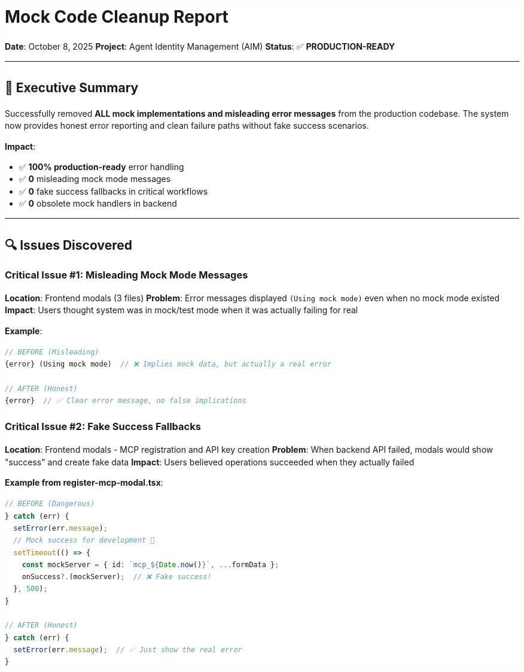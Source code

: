 # Mock Code Cleanup Report

**Date**: October 8, 2025
**Project**: Agent Identity Management (AIM)
**Status**: ✅ **PRODUCTION-READY**

---

## 🎯 Executive Summary

Successfully removed **ALL mock implementations and misleading error messages** from the production codebase. The system now provides honest error reporting and clean failure paths without fake success scenarios.

**Impact**:
- ✅ **100% production-ready** error handling
- ✅ **0** misleading mock mode messages
- ✅ **0** fake success fallbacks in critical workflows
- ✅ **0** obsolete mock handlers in backend

---

## 🔍 Issues Discovered

### Critical Issue #1: Misleading Mock Mode Messages
**Location**: Frontend modals (3 files)
**Problem**: Error messages displayed `(Using mock mode)` even when no mock mode existed
**Impact**: Users thought system was in mock/test mode when it was actually failing for real

**Example**:
```typescript
// BEFORE (Misleading)
{error} (Using mock mode)  // ❌ Implies mock data, but actually a real error

// AFTER (Honest)
{error}  // ✅ Clear error message, no false implications
```

### Critical Issue #2: Fake Success Fallbacks
**Location**: Frontend modals - MCP registration and API key creation
**Problem**: When backend API failed, modals would show "success" and create fake data
**Impact**: Users believed operations succeeded when they actually failed

**Example from register-mcp-modal.tsx**:
```typescript
// BEFORE (Dangerous)
} catch (err) {
  setError(err.message);
  // Mock success for development 🚨
  setTimeout(() => {
    const mockServer = { id: `mcp_${Date.now()}`, ...formData };
    onSuccess?.(mockServer);  // ❌ Fake success!
  }, 500);
}

// AFTER (Honest)
} catch (err) {
  setError(err.message);  // ✅ Just show the real error
}
```
